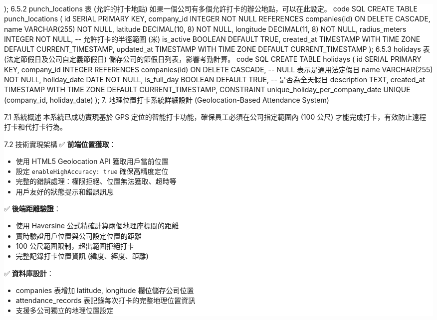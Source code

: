 );
6.5.2 punch_locations 表 (允許的打卡地點)
如果一個公司有多個允許打卡的辦公地點，可以在此設定。
code
SQL
CREATE TABLE punch_locations (
    id SERIAL PRIMARY KEY,
    company_id INTEGER NOT NULL REFERENCES companies(id) ON DELETE CASCADE,
    name VARCHAR(255) NOT NULL,
    latitude DECIMAL(10, 8) NOT NULL,
    longitude DECIMAL(11, 8) NOT NULL,
    radius_meters INTEGER NOT NULL, -- 允許打卡的半徑範圍 (米)
    is_active BOOLEAN DEFAULT TRUE,
    created_at TIMESTAMP WITH TIME ZONE DEFAULT CURRENT_TIMESTAMP,
    updated_at TIMESTAMP WITH TIME ZONE DEFAULT CURRENT_TIMESTAMP
);
6.5.3 holidays 表 (法定節假日及公司自定義節假日)
儲存公司的節假日列表，影響考勤計算。
code
SQL
CREATE TABLE holidays (
    id SERIAL PRIMARY KEY,
    company_id INTEGER REFERENCES companies(id) ON DELETE CASCADE, -- NULL 表示是通用法定假日
    name VARCHAR(255) NOT NULL,
    holiday_date DATE NOT NULL,
    is_full_day BOOLEAN DEFAULT TRUE, -- 是否為全天假日
    description TEXT,
    created_at TIMESTAMP WITH TIME ZONE DEFAULT CURRENT_TIMESTAMP,
    CONSTRAINT unique_holiday_per_company_date UNIQUE (company_id, holiday_date)
);
7. 地理位置打卡系統詳細設計 (Geolocation-Based Attendance System)

7.1 系統概述
本系統已成功實現基於 GPS 定位的智能打卡功能，確保員工必須在公司指定範圍內 (100 公尺) 才能完成打卡，有效防止遠程打卡和代打卡行為。

7.2 技術實現架構
✅ **前端位置獲取**：
- 使用 HTML5 Geolocation API 獲取用戶當前位置
- 設定 `enableHighAccuracy: true` 確保高精度定位
- 完整的錯誤處理：權限拒絕、位置無法獲取、超時等
- 用戶友好的狀態提示和錯誤訊息

✅ **後端距離驗證**：
- 使用 Haversine 公式精確計算兩個地理座標間的距離
- 實時驗證用戶位置與公司設定位置的距離
- 100 公尺範圍限制，超出範圍拒絕打卡
- 完整記錄打卡位置資訊 (緯度、經度、距離)

✅ **資料庫設計**：
- companies 表增加 latitude, longitude 欄位儲存公司位置
- attendance_records 表記錄每次打卡的完整地理位置資訊
- 支援多公司獨立的地理位置設定
